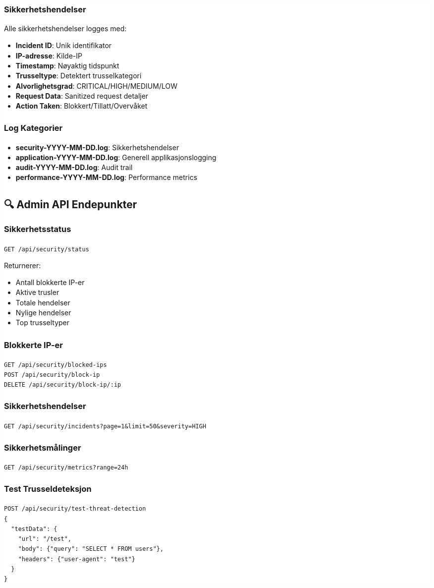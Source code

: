 ### Sikkerhetshendelser

Alle sikkerhetshendelser logges med:
- **Incident ID**: Unik identifikator
- **IP-adresse**: Kilde-IP
- **Timestamp**: Nøyaktig tidspunkt
- **Trusseltype**: Detektert trusselkategori
- **Alvorlighetsgrad**: CRITICAL/HIGH/MEDIUM/LOW
- **Request Data**: Sanitized request detaljer
- **Action Taken**: Blokkert/Tillatt/Overvåket

### Log Kategorier

- **security-YYYY-MM-DD.log**: Sikkerhetshendelser
- **application-YYYY-MM-DD.log**: Generell applikasjonslogging
- **audit-YYYY-MM-DD.log**: Audit trail
- **performance-YYYY-MM-DD.log**: Performance metrics

## 🔍 Admin API Endepunkter

### Sikkerhetsstatus
```
GET /api/security/status
```
Returnerer:
- Antall blokkerte IP-er
- Aktive trusler
- Totale hendelser
- Nylige hendelser
- Top trusseltyper

### Blokkerte IP-er
```
GET /api/security/blocked-ips
POST /api/security/block-ip
DELETE /api/security/block-ip/:ip
```

### Sikkerhetshendelser
```
GET /api/security/incidents?page=1&limit=50&severity=HIGH
```

### Sikkerhetsmålinger
```
GET /api/security/metrics?range=24h
```

### Test Trusseldeteksjon
```
POST /api/security/test-threat-detection
{
  "testData": {
    "url": "/test",
    "body": {"query": "SELECT * FROM users"},
    "headers": {"user-agent": "test"}
  }
}
```
